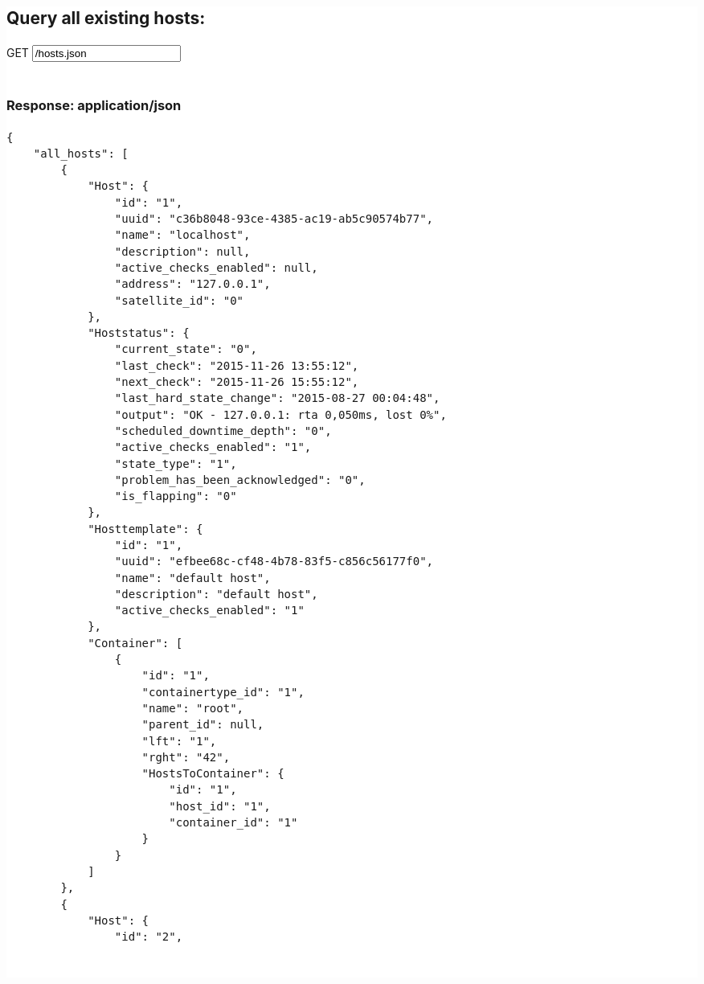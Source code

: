## Query all existing hosts:

<div class="input-group">
	<span class="input-group-addon bg-color-green txt-color-white">GET</span>
	<input type="text" class="form-control" readonly="readonly" value="/hosts.json">
</div>
<br />
<div class="panel panel-primary">
	<div class="panel-heading">
		<h3 class="panel-title">Response: application/json</h3>
	</div>
	<div class="panel-body">
		<pre>
{
    "all_hosts": [
        {
            "Host": {
                "id": "1",
                "uuid": "c36b8048-93ce-4385-ac19-ab5c90574b77",
                "name": "localhost",
                "description": null,
                "active_checks_enabled": null,
                "address": "127.0.0.1",
                "satellite_id": "0"
            },
            "Hoststatus": {
                "current_state": "0",
                "last_check": "2015-11-26 13:55:12",
                "next_check": "2015-11-26 15:55:12",
                "last_hard_state_change": "2015-08-27 00:04:48",
                "output": "OK - 127.0.0.1: rta 0,050ms, lost 0%",
                "scheduled_downtime_depth": "0",
                "active_checks_enabled": "1",
                "state_type": "1",
                "problem_has_been_acknowledged": "0",
                "is_flapping": "0"
            },
            "Hosttemplate": {
                "id": "1",
                "uuid": "efbee68c-cf48-4b78-83f5-c856c56177f0",
                "name": "default host",
                "description": "default host",
                "active_checks_enabled": "1"
            },
            "Container": [
                {
                    "id": "1",
                    "containertype_id": "1",
                    "name": "root",
                    "parent_id": null,
                    "lft": "1",
                    "rght": "42",
                    "HostsToContainer": {
                        "id": "1",
                        "host_id": "1",
                        "container_id": "1"
                    }
                }
            ]
        },
        {
            "Host": {
                "id": "2",